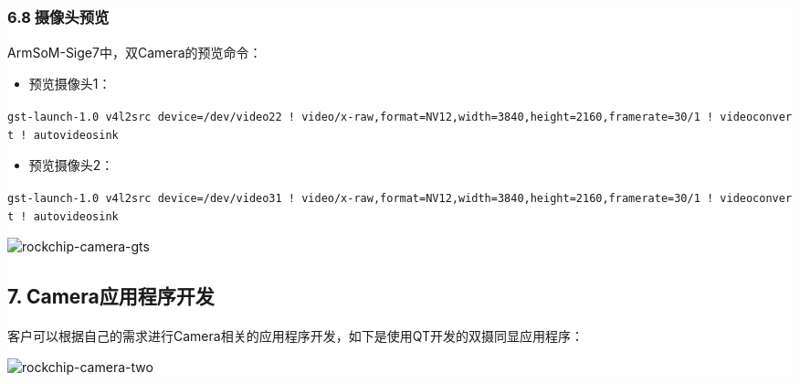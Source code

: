 ### 6.8 摄像头预览
ArmSoM-Sige7中，双Camera的预览命令：

- 预览摄像头1：

```bash
gst-launch-1.0 v4l2src device=/dev/video22 ! video/x-raw,format=NV12,width=3840,height=2160,framerate=30/1 ! videoconvert ! autovideosink
```

- 预览摄像头2：

```bash
gst-launch-1.0 v4l2src device=/dev/video31 ! video/x-raw,format=NV12,width=3840,height=2160,framerate=30/1 ! videoconvert ! autovideosink
```

![rockchip-camera-gts](/img/general-tutorial/interface-usage/camera-gts.png)

## 7. Camera应用程序开发
客户可以根据自己的需求进行Camera相关的应用程序开发，如下是使用QT开发的双摄同显应用程序：

![rockchip-camera-two](/img/general-tutorial/interface-usage/camera-two.png)
